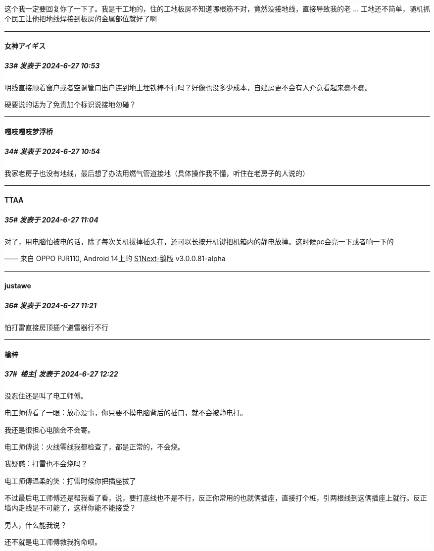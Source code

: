 这个我一定要回复你了一下了。我是干工地的，住的工地板房不知道哪根筋不对，竟然没接地线，直接导致我的老 ...</blockquote>
工地还不简单，随机抓个民工让他把地线焊接到板房的金属部位就好了啊

*****

####  女神アイギス  
##### 33#       发表于 2024-6-27 10:53

明线直接顺着窗户或者空调管口出户连到地上埋铁棒不行吗？好像也没多少成本，自建房更不会有人介意看起来蠢不蠢。

硬要说的话为了免责加个标识说接地勿碰？

*****

####  嘎吱嘎吱梦浮桥  
##### 34#       发表于 2024-6-27 10:54

我家老房子也没有地线，最后想了办法用燃气管道接地（具体操作我不懂，听住在老房子的人说的）

*****

####  TTAA  
##### 35#       发表于 2024-6-27 11:04

对了，用电脑怕被电的话，除了每次关机拔掉插头在，还可以长按开机键把机箱内的静电放掉。这时候pc会亮一下或者响一下的

—— 来自 OPPO PJR110, Android 14上的 [S1Next-鹅版](https://github.com/ykrank/S1-Next/releases) v3.0.0.81-alpha

*****

####  justawe  
##### 36#       发表于 2024-6-27 11:21

怕打雷直接房顶插个避雷器行不行

*****

####  榆梓  
##### 37#         楼主| 发表于 2024-6-27 12:22

没忍住还是叫了电工师傅。

电工师傅看了一眼：放心没事，你只要不摸电脑背后的插口，就不会被静电打。

我还是很担心电脑会不会寄。

电工师傅说：火线零线我都检查了，都是正常的，不会烧。

我疑惑：打雷也不会烧吗？

电工师傅温柔的笑：打雷时候你把插座拔了

不过最后电工师傅还是帮我看了看，说，要打底线也不是不行，反正你常用的也就俩插座，直接打个桩，引两根线到这俩插座上就行。反正墙内走线是不可能了，这样你能不能接受？

男人，什么能我说？

还不就是电工师傅救我狗命呗。
